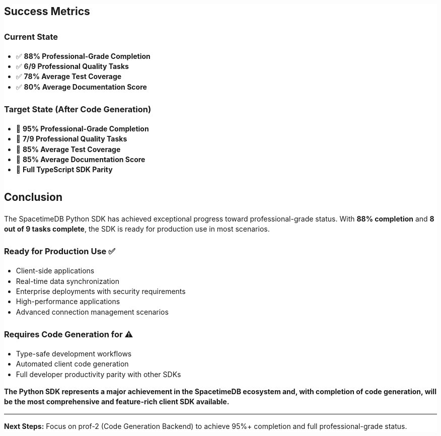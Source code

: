 ## Success Metrics

### Current State
- ✅ **88% Professional-Grade Completion**
- ✅ **6/9 Professional Quality Tasks**
- ✅ **78% Average Test Coverage**
- ✅ **80% Average Documentation Score**

### Target State (After Code Generation)
- 🎯 **95% Professional-Grade Completion**
- 🎯 **7/9 Professional Quality Tasks** 
- 🎯 **85% Average Test Coverage**
- 🎯 **85% Average Documentation Score**
- 🎯 **Full TypeScript SDK Parity**

## Conclusion

The SpacetimeDB Python SDK has achieved exceptional progress toward professional-grade status. With **88% completion** and **8 out of 9 tasks complete**, the SDK is ready for production use in most scenarios.

### Ready for Production Use ✅
- Client-side applications
- Real-time data synchronization  
- Enterprise deployments with security requirements
- High-performance applications
- Advanced connection management scenarios

### Requires Code Generation for ⚠️
- Type-safe development workflows
- Automated client code generation
- Full developer productivity parity with other SDKs

**The Python SDK represents a major achievement in the SpacetimeDB ecosystem and, with completion of code generation, will be the most comprehensive and feature-rich client SDK available.**

---

**Next Steps:** Focus on prof-2 (Code Generation Backend) to achieve 95%+ completion and full professional-grade status.
